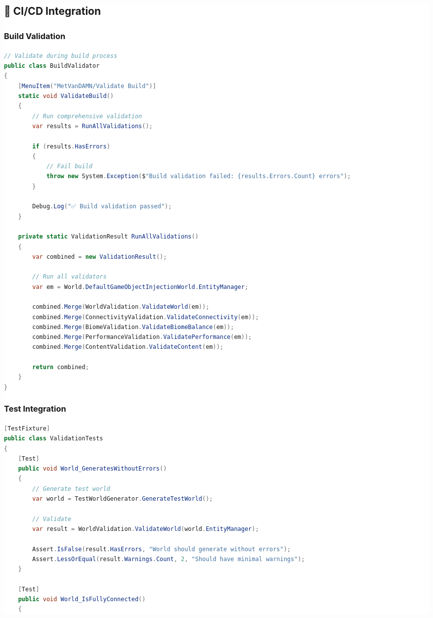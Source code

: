 
## 🚀 **CI/CD Integration**

### **Build Validation**

```csharp
// Validate during build process
public class BuildValidator
{
    [MenuItem("MetVanDAMN/Validate Build")]
    static void ValidateBuild()
    {
        // Run comprehensive validation
        var results = RunAllValidations();

        if (results.HasErrors)
        {
            // Fail build
            throw new System.Exception($"Build validation failed: {results.Errors.Count} errors");
        }

        Debug.Log("✅ Build validation passed");
    }

    private static ValidationResult RunAllValidations()
    {
        var combined = new ValidationResult();

        // Run all validators
        var em = World.DefaultGameObjectInjectionWorld.EntityManager;

        combined.Merge(WorldValidation.ValidateWorld(em));
        combined.Merge(ConnectivityValidation.ValidateConnectivity(em));
        combined.Merge(BiomeValidation.ValidateBiomeBalance(em));
        combined.Merge(PerformanceValidation.ValidatePerformance(em));
        combined.Merge(ContentValidation.ValidateContent(em));

        return combined;
    }
}
```

### **Test Integration**

```csharp
[TestFixture]
public class ValidationTests
{
    [Test]
    public void World_GeneratesWithoutErrors()
    {
        // Generate test world
        var world = TestWorldGenerator.GenerateTestWorld();

        // Validate
        var result = WorldValidation.ValidateWorld(world.EntityManager);

        Assert.IsFalse(result.HasErrors, "World should generate without errors");
        Assert.LessOrEqual(result.Warnings.Count, 2, "Should have minimal warnings");
    }

    [Test]
    public void World_IsFullyConnected()
    {
```